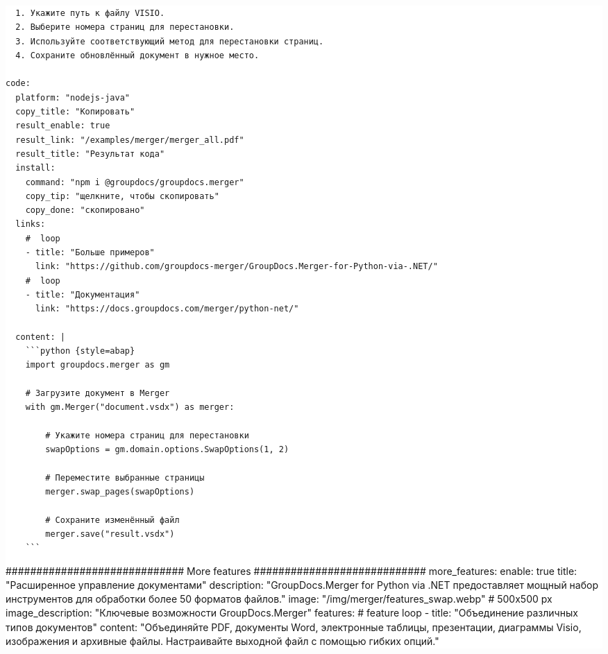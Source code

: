       1. Укажите путь к файлу VISIO.
      2. Выберите номера страниц для перестановки.
      3. Используйте соответствующий метод для перестановки страниц.
      4. Сохраните обновлённый документ в нужное место.
   
    code:
      platform: "nodejs-java"
      copy_title: "Копировать"
      result_enable: true
      result_link: "/examples/merger/merger_all.pdf"
      result_title: "Результат кода"
      install:
        command: "npm i @groupdocs/groupdocs.merger"
        copy_tip: "щелкните, чтобы скопировать"
        copy_done: "скопировано"
      links:
        #  loop
        - title: "Больше примеров"
          link: "https://github.com/groupdocs-merger/GroupDocs.Merger-for-Python-via-.NET/"
        #  loop
        - title: "Документация"
          link: "https://docs.groupdocs.com/merger/python-net/"
          
      content: |
        ```python {style=abap}
        import groupdocs.merger as gm

        # Загрузите документ в Merger
        with gm.Merger("document.vsdx") as merger:
            
            # Укажите номера страниц для перестановки
            swapOptions = gm.domain.options.SwapOptions(1, 2)

            # Переместите выбранные страницы
            merger.swap_pages(swapOptions)

            # Сохраните изменённый файл
            merger.save("result.vsdx")
        ```            

############################# More features ############################
more_features:
  enable: true
  title: "Расширенное управление документами"
  description: "GroupDocs.Merger for Python via .NET предоставляет мощный набор инструментов для обработки более 50 форматов файлов."
  image: "/img/merger/features_swap.webp" # 500x500 px
  image_description: "Ключевые возможности GroupDocs.Merger"
  features:
    # feature loop
    - title: "Объединение различных типов документов"
      content: "Объединяйте PDF, документы Word, электронные таблицы, презентации, диаграммы Visio, изображения и архивные файлы. Настраивайте выходной файл с помощью гибких опций."
